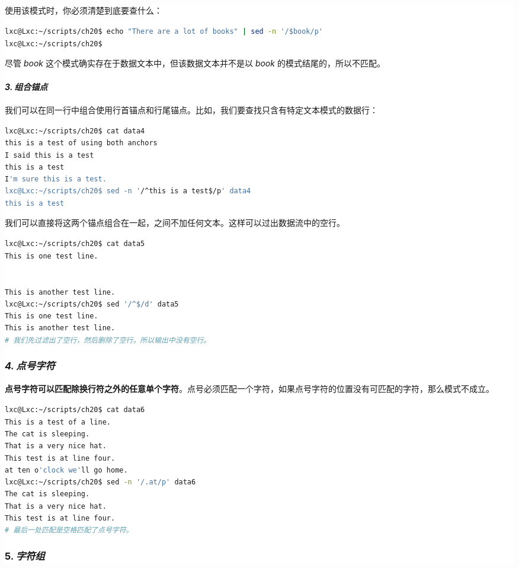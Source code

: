 使用该模式时，你必须清楚到底要查什么：

```bash
lxc@Lxc:~/scripts/ch20$ echo "There are a lot of books" | sed -n '/$book/p'
lxc@Lxc:~/scripts/ch20$ 
```

尽管 *book* 这个模式确实存在于数据文本中，但该数据文本并不是以 *book* 的模式结尾的，所以不匹配。

#### *3. 组合锚点*

我们可以在同一行中组合使用行首锚点和行尾锚点。比如，我们要查找只含有特定文本模式的数据行：

```bash
lxc@Lxc:~/scripts/ch20$ cat data4 
this is a test of using both anchors
I said this is a test
this is a test
I'm sure this is a test.
lxc@Lxc:~/scripts/ch20$ sed -n '/^this is a test$/p' data4 
this is a test
```

我们可以直接将这两个锚点组合在一起，之间不加任何文本。这样可以过出数据流中的空行。

```bash
lxc@Lxc:~/scripts/ch20$ cat data5 
This is one test line.


This is another test line.
lxc@Lxc:~/scripts/ch20$ sed '/^$/d' data5
This is one test line.
This is another test line.
# 我们先过滤出了空行，然后删除了空行。所以输出中没有空行。
```

### *4. 点号字符*

**点号字符可以匹配除换行符之外的任意单个字符**。点号必须匹配一个字符，如果点号字符的位置没有可匹配的字符，那么模式不成立。

```bash
lxc@Lxc:~/scripts/ch20$ cat data6
This is a test of a line.
The cat is sleeping.
That is a very nice hat.
This test is at line four.
at ten o'clock we'll go home.
lxc@Lxc:~/scripts/ch20$ sed -n '/.at/p' data6
The cat is sleeping.
That is a very nice hat.
This test is at line four.
# 最后一处匹配是空格匹配了点号字符。
```

### 5. *字符组*
